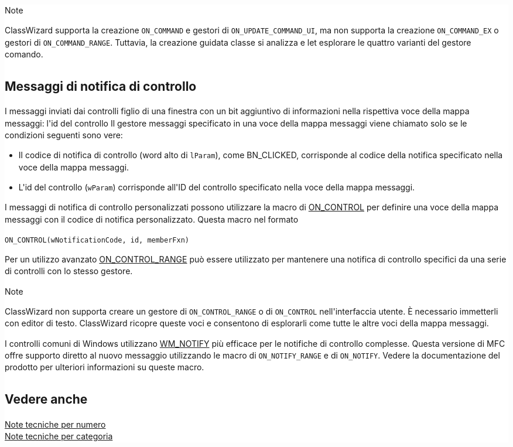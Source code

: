 > [!NOTE]
>  ClassWizard supporta la creazione `ON_COMMAND` e gestori di `ON_UPDATE_COMMAND_UI`, ma non supporta la creazione `ON_COMMAND_EX` o gestori di `ON_COMMAND_RANGE`.  Tuttavia, la creazione guidata classe si analizza e let esplorare le quattro varianti del gestore comando.  
  
## Messaggi di notifica di controllo  
 I messaggi inviati dai controlli figlio di una finestra con un bit aggiuntivo di informazioni nella rispettiva voce della mappa messaggi: l'id del controllo  Il gestore messaggi specificato in una voce della mappa messaggi viene chiamato solo se le condizioni seguenti sono vere:  
  
-   Il codice di notifica di controllo \(word alto di `lParam`\), come BN\_CLICKED, corrisponde al codice della notifica specificato nella voce della mappa messaggi.  
  
-   L'id del controllo \(`wParam`\) corrisponde all'ID del controllo specificato nella voce della mappa messaggi.  
  
 I messaggi di notifica di controllo personalizzati possono utilizzare la macro di [ON\_CONTROL](../Topic/ON_CONTROL.md) per definire una voce della mappa messaggi con il codice di notifica personalizzato.  Questa macro nel formato  
  
```  
ON_CONTROL(wNotificationCode, id, memberFxn)  
```  
  
 Per un utilizzo avanzato [ON\_CONTROL\_RANGE](../Topic/ON_CONTROL_RANGE.md) può essere utilizzato per mantenere una notifica di controllo specifici da una serie di controlli con lo stesso gestore.  
  
> [!NOTE]
>  ClassWizard non supporta creare un gestore di `ON_CONTROL_RANGE` o di `ON_CONTROL` nell'interfaccia utente.  È necessario immetterli con editor di testo.  ClassWizard ricopre queste voci e consentono di esplorarli come tutte le altre voci della mappa messaggi.  
  
 I controlli comuni di Windows utilizzano [WM\_NOTIFY](http://msdn.microsoft.com/library/windows/desktop/bb775583) più efficace per le notifiche di controllo complesse.  Questa versione di MFC offre supporto diretto al nuovo messaggio utilizzando le macro di `ON_NOTIFY_RANGE` e di `ON_NOTIFY`.  Vedere la documentazione del prodotto per ulteriori informazioni su queste macro.  
  
## Vedere anche  
 [Note tecniche per numero](../mfc/technical-notes-by-number.md)   
 [Note tecniche per categoria](../mfc/technical-notes-by-category.md)